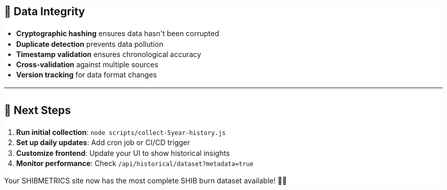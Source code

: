 ## 🔐 Data Integrity

- **Cryptographic hashing** ensures data hasn't been corrupted
- **Duplicate detection** prevents data pollution
- **Timestamp validation** ensures chronological accuracy
- **Cross-validation** against multiple sources
- **Version tracking** for data format changes

---

## 🎯 Next Steps

1. **Run initial collection**: `node scripts/collect-5year-history.js`
2. **Set up daily updates**: Add cron job or CI/CD trigger
3. **Customize frontend**: Update your UI to show historical insights
4. **Monitor performance**: Check `/api/historical/dataset?metadata=true`

Your SHIBMETRICS site now has the most complete SHIB burn dataset available! 🚀🔥